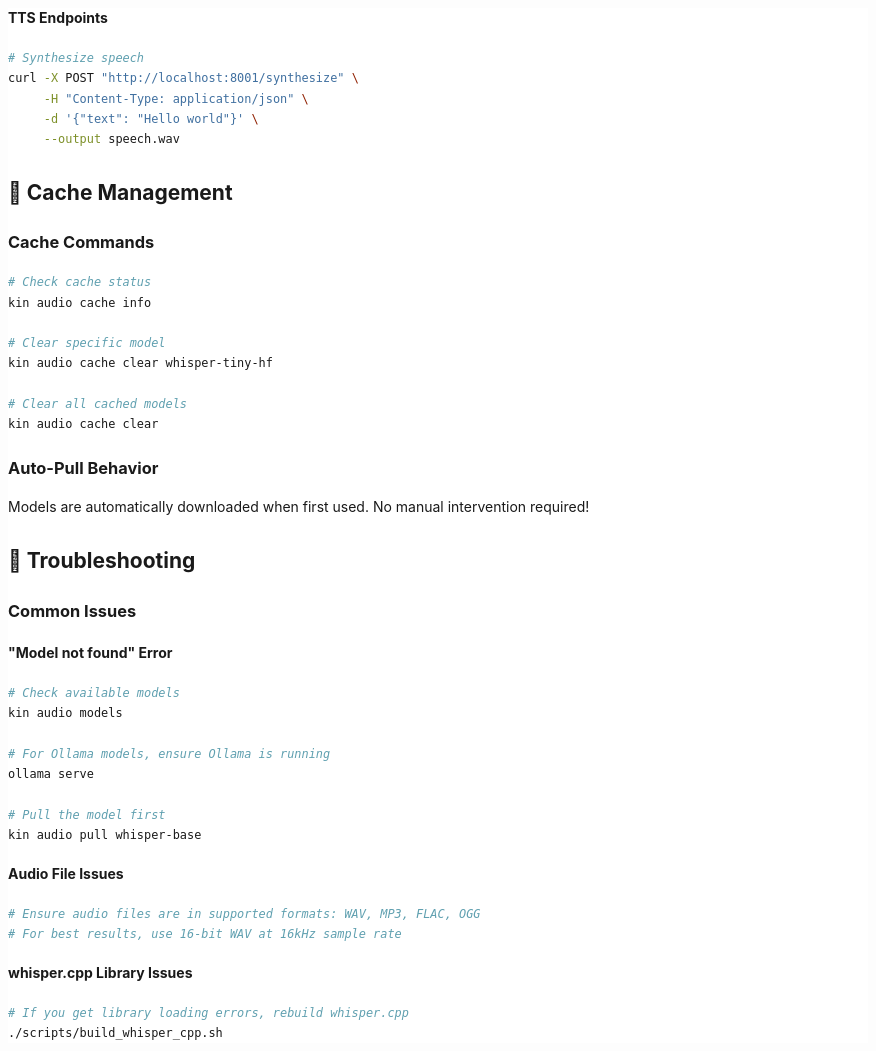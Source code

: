 #### TTS Endpoints
```bash
# Synthesize speech
curl -X POST "http://localhost:8001/synthesize" \
     -H "Content-Type: application/json" \
     -d '{"text": "Hello world"}' \
     --output speech.wav
```

## 💾 Cache Management

### Cache Commands
```bash
# Check cache status
kin audio cache info

# Clear specific model
kin audio cache clear whisper-tiny-hf

# Clear all cached models
kin audio cache clear
```

### Auto-Pull Behavior
Models are automatically downloaded when first used. No manual intervention required!

## 🔧 Troubleshooting

### Common Issues

#### "Model not found" Error
```bash
# Check available models
kin audio models

# For Ollama models, ensure Ollama is running
ollama serve

# Pull the model first
kin audio pull whisper-base
```

#### Audio File Issues
```bash
# Ensure audio files are in supported formats: WAV, MP3, FLAC, OGG
# For best results, use 16-bit WAV at 16kHz sample rate
```

#### whisper.cpp Library Issues
```bash
# If you get library loading errors, rebuild whisper.cpp
./scripts/build_whisper_cpp.sh
```
